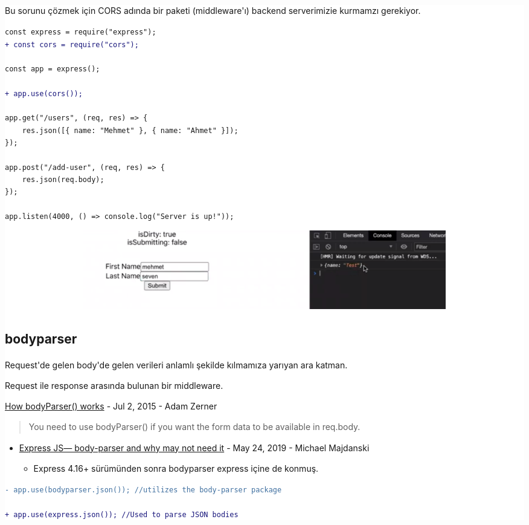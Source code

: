 Bu sorunu çözmek için CORS adında bir paketi (middleware'ı) backend serverimizie kurmamzı gerekiyor.

```diff
const express = require("express");
+ const cors = require("cors");

const app = express();

+ app.use(cors());

app.get("/users", (req, res) => {
	res.json([{ name: "Mehmet" }, { name: "Ahmet" }]);
});

app.post("/add-user", (req, res) => {
	res.json(req.body);
});

app.listen(4000, () => console.log("Server is up!"));

```

<p align="center">
  <img alt="img-name" src="../images/day-5/2021-03-06-10-58-06.png" width="600">
</p>

## bodyparser
Request'de gelen body'de gelen verileri anlamlı şekilde kılmamıza yarıyan ara katman.

Request ile response arasında bulunan bir middleware.

[How bodyParser() works](https://medium.com/@adamzerner/how-bodyparser-works-247897a93b90) - Jul 2, 2015 - Adam Zerner

> You need to use bodyParser() if you want the form data to be available in req.body.

- [Express JS— body-parser and why may not need it](https://medium.com/@mmajdanski/express-body-parser-and-why-may-not-need-it-335803cd048c) - May 24, 2019 - Michael Majdanski

  - Express 4.16+ sürümünden sonra bodyparser express içine de konmuş. 
```diff
- app.use(bodyparser.json()); //utilizes the body-parser package

+ app.use(express.json()); //Used to parse JSON bodies
```
